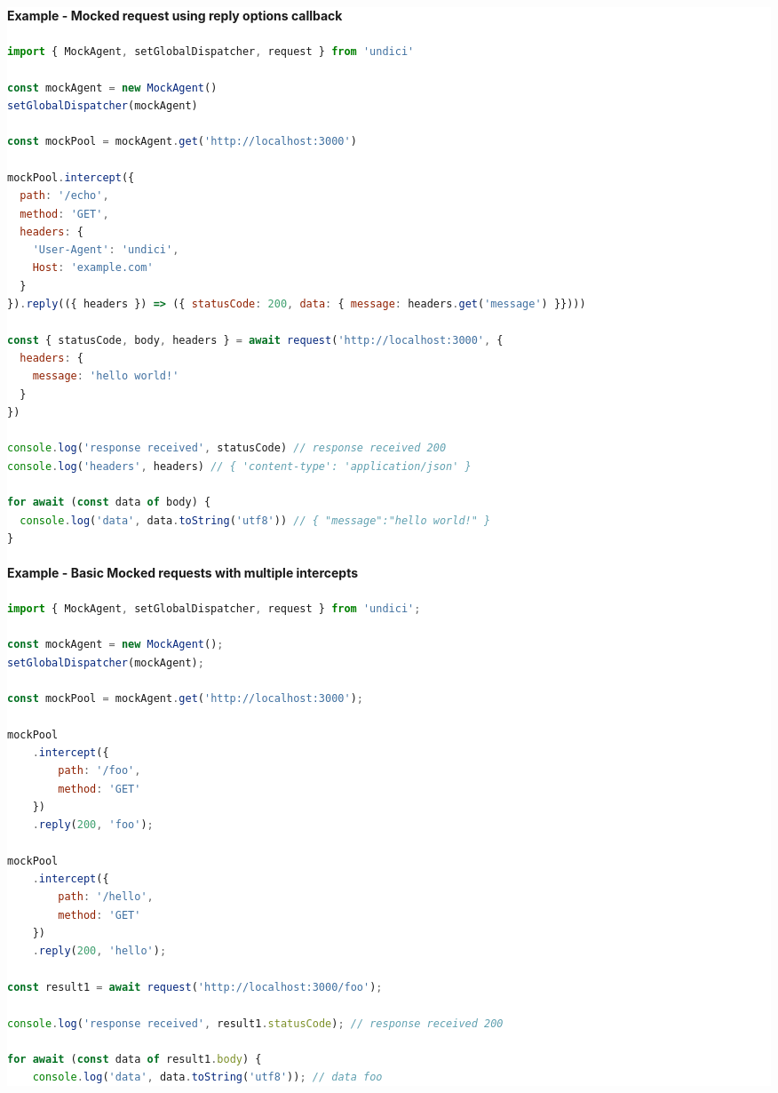 
#### Example - Mocked request using reply options callback

```js
import { MockAgent, setGlobalDispatcher, request } from 'undici'

const mockAgent = new MockAgent()
setGlobalDispatcher(mockAgent)

const mockPool = mockAgent.get('http://localhost:3000')

mockPool.intercept({
  path: '/echo',
  method: 'GET',
  headers: {
    'User-Agent': 'undici',
    Host: 'example.com'
  }
}).reply(({ headers }) => ({ statusCode: 200, data: { message: headers.get('message') }})))

const { statusCode, body, headers } = await request('http://localhost:3000', {
  headers: {
    message: 'hello world!'
  }
})

console.log('response received', statusCode) // response received 200
console.log('headers', headers) // { 'content-type': 'application/json' }

for await (const data of body) {
  console.log('data', data.toString('utf8')) // { "message":"hello world!" }
}
```

#### Example - Basic Mocked requests with multiple intercepts

```js
import { MockAgent, setGlobalDispatcher, request } from 'undici';

const mockAgent = new MockAgent();
setGlobalDispatcher(mockAgent);

const mockPool = mockAgent.get('http://localhost:3000');

mockPool
    .intercept({
        path: '/foo',
        method: 'GET'
    })
    .reply(200, 'foo');

mockPool
    .intercept({
        path: '/hello',
        method: 'GET'
    })
    .reply(200, 'hello');

const result1 = await request('http://localhost:3000/foo');

console.log('response received', result1.statusCode); // response received 200

for await (const data of result1.body) {
    console.log('data', data.toString('utf8')); // data foo
```